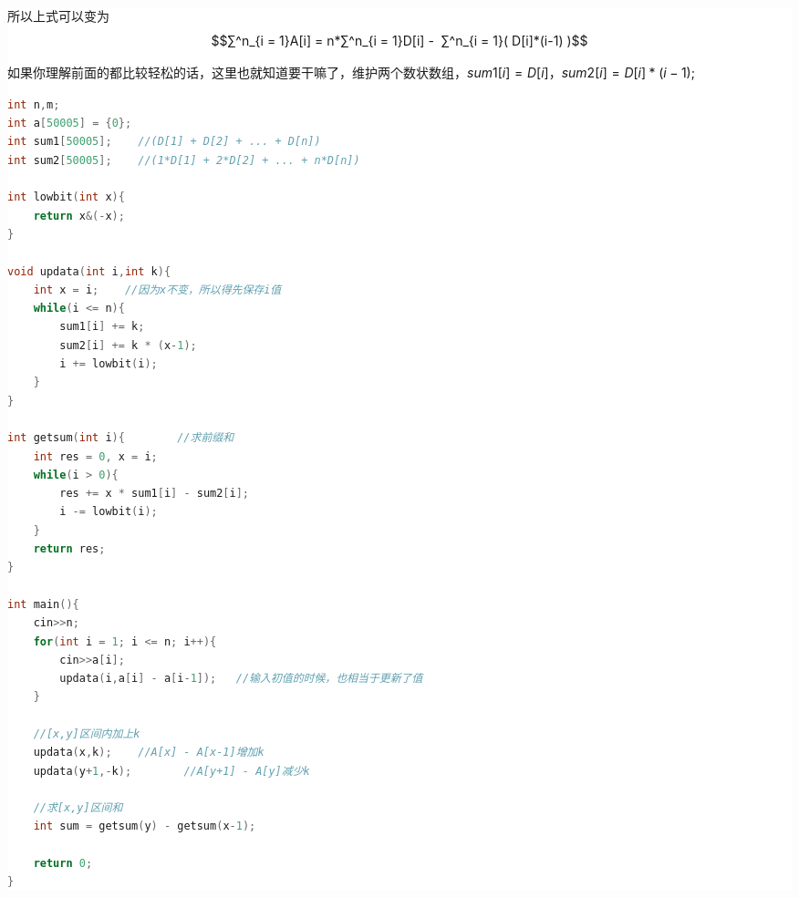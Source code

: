 所以上式可以变为
$$∑^n_{i = 1}A[i] = n*∑^n_{i = 1}D[i] -  ∑^n_{i = 1}( D[i]*(i-1) )$$

如果你理解前面的都比较轻松的话，这里也就知道要干嘛了，维护两个数状数组，$sum1[i] = D[i]，sum2[i] = D[i]*(i-1)$;

```c
int n,m;
int a[50005] = {0};
int sum1[50005];    //(D[1] + D[2] + ... + D[n])
int sum2[50005];    //(1*D[1] + 2*D[2] + ... + n*D[n])

int lowbit(int x){
    return x&(-x);
}

void updata(int i,int k){
    int x = i;    //因为x不变，所以得先保存i值
    while(i <= n){
        sum1[i] += k;
        sum2[i] += k * (x-1);
        i += lowbit(i);
    }
}

int getsum(int i){        //求前缀和
    int res = 0, x = i;
    while(i > 0){
        res += x * sum1[i] - sum2[i];
        i -= lowbit(i);
    }
    return res;
}

int main(){
    cin>>n;
    for(int i = 1; i <= n; i++){
        cin>>a[i];
        updata(i,a[i] - a[i-1]);   //输入初值的时候，也相当于更新了值
    }

    //[x,y]区间内加上k
    updata(x,k);    //A[x] - A[x-1]增加k
    updata(y+1,-k);        //A[y+1] - A[y]减少k

    //求[x,y]区间和
    int sum = getsum(y) - getsum(x-1);

    return 0;
}
```
